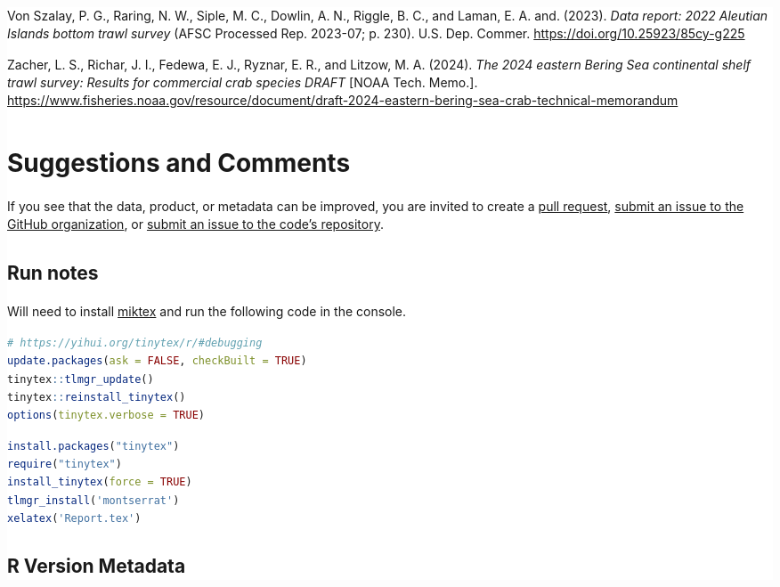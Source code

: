</div>

<div id="ref-AI2022" class="csl-entry">

Von Szalay, P. G., Raring, N. W., Siple, M. C., Dowlin, A. N., Riggle,
B. C., and Laman, E. A. and. (2023). *Data report: 2022 Aleutian Islands
bottom trawl survey* (AFSC Processed Rep. 2023-07; p. 230). U.S. Dep.
Commer. <https://doi.org/10.25923/85cy-g225>

</div>

<div id="ref-SAPcrab2024" class="csl-entry">

Zacher, L. S., Richar, J. I., Fedewa, E. J., Ryznar, E. R., and Litzow,
M. A. (2024). *The 2024 eastern Bering Sea continental shelf trawl
survey: Results for commercial crab species DRAFT* \[NOAA Tech. Memo.\].
<https://www.fisheries.noaa.gov/resource/document/draft-2024-eastern-bering-sea-crab-technical-memorandum>

</div>

</div>

# Suggestions and Comments

If you see that the data, product, or metadata can be improved, you are
invited to create a [pull
request](https://github.com/afsc-gap-products/gap_products/pulls),
[submit an issue to the GitHub
organization](https://github.com/afsc-gap-products/data-requests/issues),
or [submit an issue to the code’s
repository](https://github.com/afsc-gap-products/gap_products/issues).

## Run notes

Will need to install [miktex](https://miktex.org/) and run the following
code in the console.

``` r
# https://yihui.org/tinytex/r/#debugging
update.packages(ask = FALSE, checkBuilt = TRUE)
tinytex::tlmgr_update()
tinytex::reinstall_tinytex()
options(tinytex.verbose = TRUE)
```

``` r
install.packages("tinytex")   
require("tinytex")
install_tinytex(force = TRUE)
tlmgr_install('montserrat') 
xelatex('Report.tex')
```

## R Version Metadata
